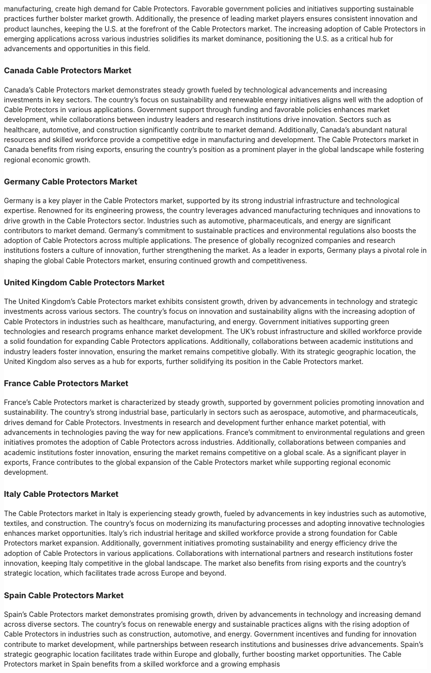 manufacturing, create high demand for Cable Protectors. Favorable government policies and initiatives supporting sustainable practices further bolster market growth. Additionally, the presence of leading market players ensures consistent innovation and product launches, keeping the U.S. at the forefront of the Cable Protectors market. The increasing adoption of Cable Protectors in emerging applications across various industries solidifies its market dominance, positioning the U.S. as a critical hub for advancements and opportunities in this field.</p><h3>Canada Cable Protectors Market</h3><p>Canada&rsquo;s Cable Protectors market demonstrates steady growth fueled by technological advancements and increasing investments in key sectors. The country&rsquo;s focus on sustainability and renewable energy initiatives aligns well with the adoption of Cable Protectors in various applications. Government support through funding and favorable policies enhances market development, while collaborations between industry leaders and research institutions drive innovation. Sectors such as healthcare, automotive, and construction significantly contribute to market demand. Additionally, Canada&rsquo;s abundant natural resources and skilled workforce provide a competitive edge in manufacturing and development. The Cable Protectors market in Canada benefits from rising exports, ensuring the country&rsquo;s position as a prominent player in the global landscape while fostering regional economic growth.</p><h3>Germany Cable Protectors Market</h3><p>Germany is a key player in the Cable Protectors market, supported by its strong industrial infrastructure and technological expertise. Renowned for its engineering prowess, the country leverages advanced manufacturing techniques and innovations to drive growth in the Cable Protectors sector. Industries such as automotive, pharmaceuticals, and energy are significant contributors to market demand. Germany&rsquo;s commitment to sustainable practices and environmental regulations also boosts the adoption of Cable Protectors across multiple applications. The presence of globally recognized companies and research institutions fosters a culture of innovation, further strengthening the market. As a leader in exports, Germany plays a pivotal role in shaping the global Cable Protectors market, ensuring continued growth and competitiveness.</p><h3>United Kingdom Cable Protectors Market</h3><p>The United Kingdom&rsquo;s Cable Protectors market exhibits consistent growth, driven by advancements in technology and strategic investments across various sectors. The country&rsquo;s focus on innovation and sustainability aligns with the increasing adoption of Cable Protectors in industries such as healthcare, manufacturing, and energy. Government initiatives supporting green technologies and research programs enhance market development. The UK&rsquo;s robust infrastructure and skilled workforce provide a solid foundation for expanding Cable Protectors applications. Additionally, collaborations between academic institutions and industry leaders foster innovation, ensuring the market remains competitive globally. With its strategic geographic location, the United Kingdom also serves as a hub for exports, further solidifying its position in the Cable Protectors market.</p><h3>France Cable Protectors Market</h3><p>France&rsquo;s Cable Protectors market is characterized by steady growth, supported by government policies promoting innovation and sustainability. The country&rsquo;s strong industrial base, particularly in sectors such as aerospace, automotive, and pharmaceuticals, drives demand for Cable Protectors. Investments in research and development further enhance market potential, with advancements in technologies paving the way for new applications. France&rsquo;s commitment to environmental regulations and green initiatives promotes the adoption of Cable Protectors across industries. Additionally, collaborations between companies and academic institutions foster innovation, ensuring the market remains competitive on a global scale. As a significant player in exports, France contributes to the global expansion of the Cable Protectors market while supporting regional economic development.</p><h3>Italy Cable Protectors Market</h3><p>The Cable Protectors market in Italy is experiencing steady growth, fueled by advancements in key industries such as automotive, textiles, and construction. The country&rsquo;s focus on modernizing its manufacturing processes and adopting innovative technologies enhances market opportunities. Italy&rsquo;s rich industrial heritage and skilled workforce provide a strong foundation for Cable Protectors market expansion. Additionally, government initiatives promoting sustainability and energy efficiency drive the adoption of Cable Protectors in various applications. Collaborations with international partners and research institutions foster innovation, keeping Italy competitive in the global landscape. The market also benefits from rising exports and the country&rsquo;s strategic location, which facilitates trade across Europe and beyond.</p><h3>Spain Cable Protectors Market</h3><p>Spain&rsquo;s Cable Protectors market demonstrates promising growth, driven by advancements in technology and increasing demand across diverse sectors. The country&rsquo;s focus on renewable energy and sustainable practices aligns with the rising adoption of Cable Protectors in industries such as construction, automotive, and energy. Government incentives and funding for innovation contribute to market development, while partnerships between research institutions and businesses drive advancements. Spain&rsquo;s strategic geographic location facilitates trade within Europe and globally, further boosting market opportunities. The Cable Protectors market in Spain benefits from a skilled workforce and a growing emphasis
